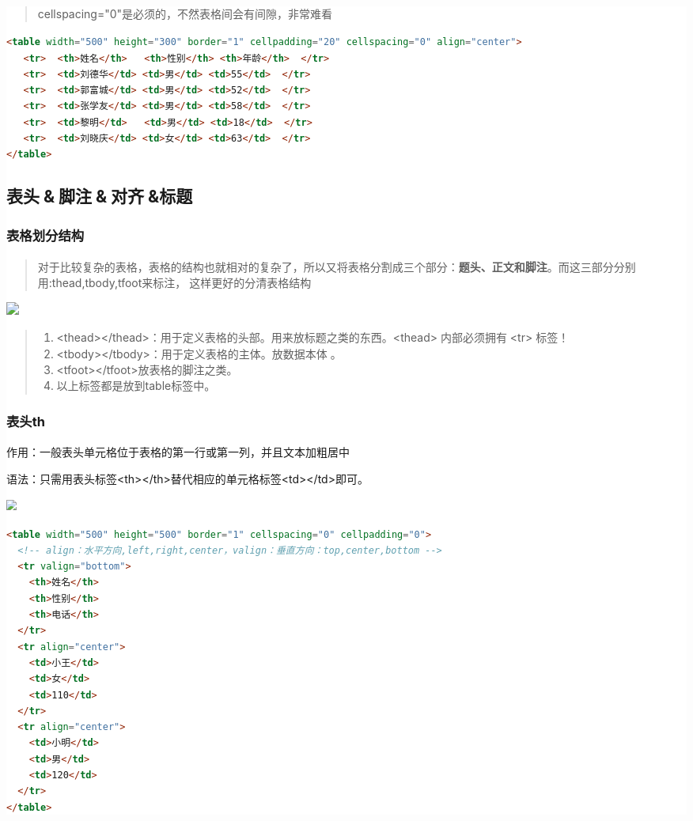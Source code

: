 >  cellspacing="0"是必须的，不然表格间会有间隙，非常难看

```html
<table width="500" height="300" border="1" cellpadding="20" cellspacing="0" align="center">
   <tr>  <th>姓名</th>   <th>性别</th> <th>年龄</th>  </tr>
   <tr>  <td>刘德华</td> <td>男</td> <td>55</td>  </tr>
   <tr>  <td>郭富城</td> <td>男</td> <td>52</td>  </tr>
   <tr>  <td>张学友</td> <td>男</td> <td>58</td>  </tr>
   <tr>  <td>黎明</td>   <td>男</td> <td>18</td>  </tr>
   <tr>  <td>刘晓庆</td> <td>女</td> <td>63</td>  </tr>
</table>
```

## 表头 & 脚注 & 对齐 &标题

### 表格划分结构

> 对于比较复杂的表格，表格的结构也就相对的复杂了，所以又将表格分割成三个部分：**题头、正文和脚注**。而这三部分分别用:thead,tbody,tfoot来标注， 这样更好的分清表格结构

<img src="https://edu-8673.oss-cn-beijing.aliyuncs.com/img/thead.png" />

> 1. \<thead>\</thead>：用于定义表格的头部。用来放标题之类的东西。\<thead> 内部必须拥有 \<tr> 标签！
> 2. \<tbody>\</tbody>：用于定义表格的主体。放数据本体 。
> 3. \<tfoot>\</tfoot>放表格的脚注之类。
> 4. 以上标签都是放到table标签中。

### 表头th

作用：一般表头单元格位于表格的第一行或第一列，并且文本加粗居中

语法：只需用表头标签&lt;th&gt;</th&gt;替代相应的单元格标签&lt;td&gt;</td&gt;即可。 

 <img src="https://edu-8673.oss-cn-beijing.aliyuncs.com/img/th.png" style="zoom: 80%;" />

```html
<table width="500" height="500" border="1" cellspacing="0" cellpadding="0">
  <!-- align：水平方向,left,right,center，valign：垂直方向：top,center,bottom -->
  <tr valign="bottom">
    <th>姓名</th>
    <th>性别</th>
    <th>电话</th>
  </tr>
  <tr align="center">
    <td>小王</td>
    <td>女</td>
    <td>110</td>
  </tr>
  <tr align="center">
    <td>小明</td>
    <td>男</td>
    <td>120</td>
  </tr>
</table>
```
